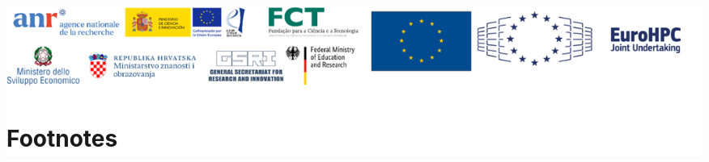 <img src="figures/Footer_Logos.jpg" alt="footer" height="100">

# Footnotes
[^OFWiki]: https://openfoamwiki.net/index.php/Main_Page
[^Reference1]: A. Fiolitakis and C. M. Arndt. Transported PDF simulation of auto-ignition of a turbulent methane jet in a hot,
vitiated coflow. Combustion Theory and Modelling, 24(2):326–361, March 2020.
